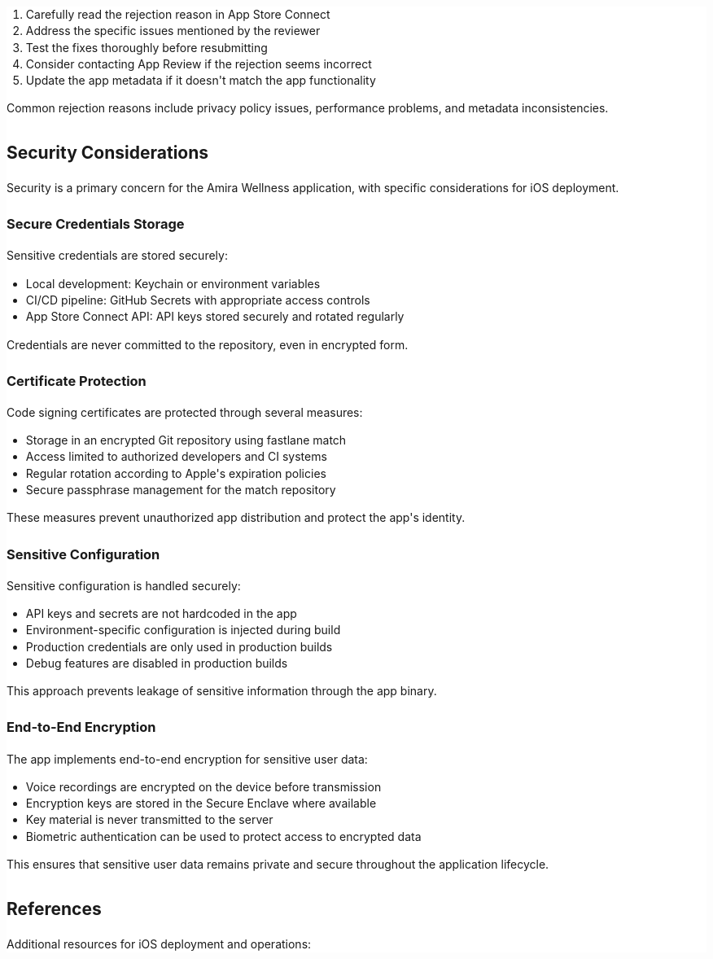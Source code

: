 1. Carefully read the rejection reason in App Store Connect
2. Address the specific issues mentioned by the reviewer
3. Test the fixes thoroughly before resubmitting
4. Consider contacting App Review if the rejection seems incorrect
5. Update the app metadata if it doesn't match the app functionality

Common rejection reasons include privacy policy issues, performance problems, and metadata inconsistencies.

## Security Considerations
Security is a primary concern for the Amira Wellness application, with specific considerations for iOS deployment.

### Secure Credentials Storage
Sensitive credentials are stored securely:

- Local development: Keychain or environment variables
- CI/CD pipeline: GitHub Secrets with appropriate access controls
- App Store Connect API: API keys stored securely and rotated regularly

Credentials are never committed to the repository, even in encrypted form.

### Certificate Protection
Code signing certificates are protected through several measures:

- Storage in an encrypted Git repository using fastlane match
- Access limited to authorized developers and CI systems
- Regular rotation according to Apple's expiration policies
- Secure passphrase management for the match repository

These measures prevent unauthorized app distribution and protect the app's identity.

### Sensitive Configuration
Sensitive configuration is handled securely:

- API keys and secrets are not hardcoded in the app
- Environment-specific configuration is injected during build
- Production credentials are only used in production builds
- Debug features are disabled in production builds

This approach prevents leakage of sensitive information through the app binary.

### End-to-End Encryption
The app implements end-to-end encryption for sensitive user data:

- Voice recordings are encrypted on the device before transmission
- Encryption keys are stored in the Secure Enclave where available
- Key material is never transmitted to the server
- Biometric authentication can be used to protect access to encrypted data

This ensures that sensitive user data remains private and secure throughout the application lifecycle.

## References
Additional resources for iOS deployment and operations:

